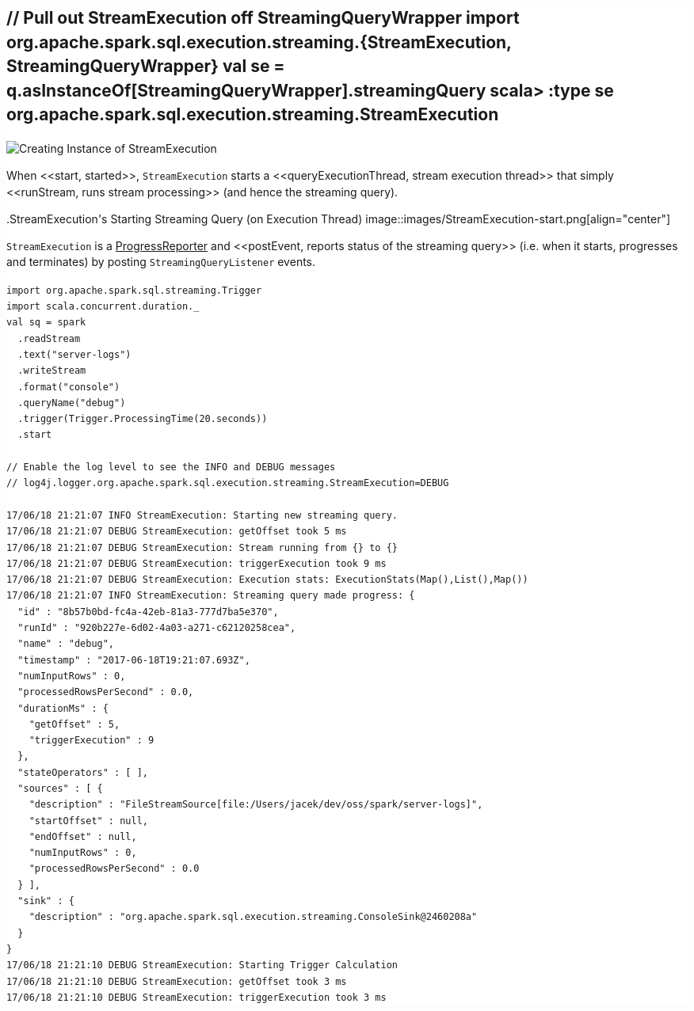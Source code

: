 // Pull out StreamExecution off StreamingQueryWrapper
import org.apache.spark.sql.execution.streaming.{StreamExecution, StreamingQueryWrapper}
val se = q.asInstanceOf[StreamingQueryWrapper].streamingQuery
scala> :type se
org.apache.spark.sql.execution.streaming.StreamExecution
----

![Creating Instance of StreamExecution](images/StreamExecution-creating-instance.png)

When <<start, started>>, `StreamExecution` starts a <<queryExecutionThread, stream execution thread>> that simply <<runStream, runs stream processing>> (and hence the streaming query).

.StreamExecution's Starting Streaming Query (on Execution Thread)
image::images/StreamExecution-start.png[align="center"]

`StreamExecution` is a [ProgressReporter](monitoring/ProgressReporter.md) and <<postEvent, reports status of the streaming query>> (i.e. when it starts, progresses and terminates) by posting `StreamingQueryListener` events.

```text
import org.apache.spark.sql.streaming.Trigger
import scala.concurrent.duration._
val sq = spark
  .readStream
  .text("server-logs")
  .writeStream
  .format("console")
  .queryName("debug")
  .trigger(Trigger.ProcessingTime(20.seconds))
  .start

// Enable the log level to see the INFO and DEBUG messages
// log4j.logger.org.apache.spark.sql.execution.streaming.StreamExecution=DEBUG

17/06/18 21:21:07 INFO StreamExecution: Starting new streaming query.
17/06/18 21:21:07 DEBUG StreamExecution: getOffset took 5 ms
17/06/18 21:21:07 DEBUG StreamExecution: Stream running from {} to {}
17/06/18 21:21:07 DEBUG StreamExecution: triggerExecution took 9 ms
17/06/18 21:21:07 DEBUG StreamExecution: Execution stats: ExecutionStats(Map(),List(),Map())
17/06/18 21:21:07 INFO StreamExecution: Streaming query made progress: {
  "id" : "8b57b0bd-fc4a-42eb-81a3-777d7ba5e370",
  "runId" : "920b227e-6d02-4a03-a271-c62120258cea",
  "name" : "debug",
  "timestamp" : "2017-06-18T19:21:07.693Z",
  "numInputRows" : 0,
  "processedRowsPerSecond" : 0.0,
  "durationMs" : {
    "getOffset" : 5,
    "triggerExecution" : 9
  },
  "stateOperators" : [ ],
  "sources" : [ {
    "description" : "FileStreamSource[file:/Users/jacek/dev/oss/spark/server-logs]",
    "startOffset" : null,
    "endOffset" : null,
    "numInputRows" : 0,
    "processedRowsPerSecond" : 0.0
  } ],
  "sink" : {
    "description" : "org.apache.spark.sql.execution.streaming.ConsoleSink@2460208a"
  }
}
17/06/18 21:21:10 DEBUG StreamExecution: Starting Trigger Calculation
17/06/18 21:21:10 DEBUG StreamExecution: getOffset took 3 ms
17/06/18 21:21:10 DEBUG StreamExecution: triggerExecution took 3 ms
```